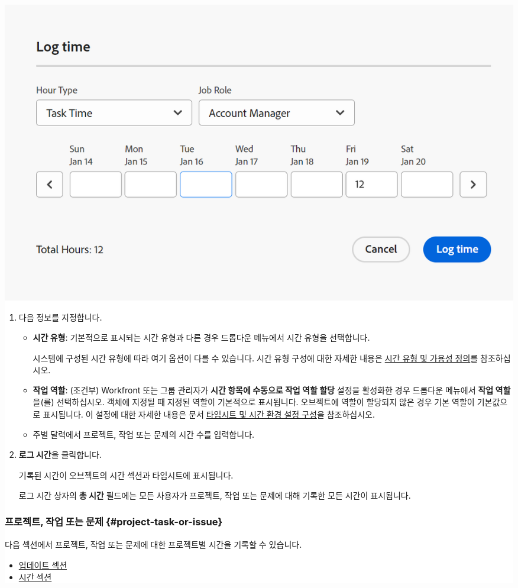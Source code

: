    ![Log time box for task in Home](assets/log-time-ui-for-task-from-new-home.png)

1. 다음 정보를 지정합니다.

   * **시간 유형**: 기본적으로 표시되는 시간 유형과 다른 경우 드롭다운 메뉴에서 시간 유형을 선택합니다.

     시스템에 구성된 시간 유형에 따라 여기 옵션이 다를 수 있습니다. 시간 유형 구성에 대한 자세한 내용은 [시간 유형 및 가용성 정의](../../timesheets/create-and-manage-timesheets/define-hour-types-and-availability.md)를 참조하십시오.

   * **작업 역할**: (조건부) Workfront 또는 그룹 관리자가 **시간 항목에 수동으로 작업 역할 할당** 설정을 활성화한 경우 드롭다운 메뉴에서 **작업 역할**&#x200B;을(를) 선택하십시오. 객체에 지정될 때 지정된 역할이 기본적으로 표시됩니다. 오브젝트에 역할이 할당되지 않은 경우 기본 역할이 기본값으로 표시됩니다. 이 설정에 대한 자세한 내용은 문서 [타임시트 및 시간 환경 설정 구성](../../administration-and-setup/set-up-workfront/configure-timesheets-schedules/timesheet-and-hour-preferences.md)을 참조하십시오.

   * 주별 달력에서 프로젝트, 작업 또는 문제의 시간 수를 입력합니다.

1. **로그 시간**&#x200B;을 클릭합니다.

   기록된 시간이 오브젝트의 시간 섹션과 타임시트에 표시됩니다.

   로그 시간 상자의 **총 시간** 필드에는 모든 사용자가 프로젝트, 작업 또는 문제에 대해 기록한 모든 시간이 표시됩니다.



### 프로젝트, 작업 또는 문제 {#project-task-or-issue}

다음 섹션에서 프로젝트, 작업 또는 문제에 대한 프로젝트별 시간을 기록할 수 있습니다.

* [업데이트 섹션](#updates-section)
* [시간 섹션](#hours-section)
